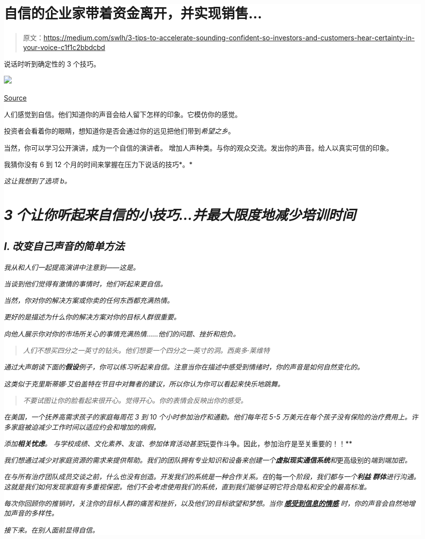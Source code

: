 # 自信的企业家带着资金离开，并实现销售…

> 原文：<https://medium.com/swlh/3-tips-to-accelerate-sounding-confident-so-investors-and-customers-hear-certainty-in-your-voice-c1f1c2bbdcbd>

说话时听到确定性的 3 个技巧。

![](img/501d0801ae05ee26e500b43d46137db9.png)

[Source](https://depositphotos.com/home.html)

人们感觉到自信。他们知道你的声音会给人留下怎样的印象。它模仿你的感觉。

投资者会看着你的眼睛，想知道你是否会通过你的远见把他们带到*希望之乡*。

当然，你可以学习公开演讲，成为一个自信的演讲者。
增加人声种类。与你的观众交流。发出你的声音。给人以真实可信的印象。

我猜你没有 6 到 12 个月的时间来掌握在压力下说话的技巧*。*

*这让我想到了选项 b。*

# ***3 个让你听起来自信的小技巧…并最大限度地减少培训时间***

## ***I.** **改变自己声音的简单方法***

*我从和人们一起提高演讲中注意到——这是。*

*当谈到他们觉得有激情的事情时，他们听起来更自信。*

*当然，你对你的解决方案或你卖的任何东西都充满热情。*

*更好的是描述为什么你的解决方案对你的目标人群很重要。*

*向他人展示你对你的市场所关心的事情充满热情……他们的问题、挫折和抱负。*

> *人们不想买四分之一英寸的钻头。他们想要一个四分之一英寸的洞。西奥多·莱维特*

*通过大声朗读下面的**假设**例子，你可以练习听起来自信。注意当你在描述中感受到情绪时，你的声音是如何自然变化的。*

*这类似于克里斯蒂娜·艾伯盖特在节目中对舞者的建议，*所以你认为你可以看起来快乐地跳舞。**

> *不要试图让你的脸看起来很开心。觉得开心。你的表情会反映出你的感受。*

*在美国，一个抚养高需求孩子的家庭每周花 3 到 10 个小时参加治疗和通勤。他们每年花 5-5 万美元在每个孩子没有保险的治疗费用上。许多家庭被迫减少工作时间以适应约会和增加的病假。*

*添加**相关忧虑**。
与学校成绩、文化素养、友谊、参加体育活动甚至*玩耍作斗争。因此，参加治疗是至关重要的！！**

*我们想通过减少对家庭资源的需求来提供帮助。我们的团队拥有专业知识和设备来创建一个**虚拟现实通信系统**和*更高级别的*端到端加密。*

*在与所有治疗团队成员交谈之前，什么也没有创造。开发我们的系统是一种合作关系。在*的每一个*阶段，我们都与一个**利益** **群体**进行沟通。这就是我们如何发现家庭有多重视保密。他们不会考虑使用我们的系统，直到我们能够证明它符合隐私和安全的最高标准。*

*每次你回顾你的推销时，关注你的目标人群的痛苦和挫折，以及他们的目标欲望和梦想。当你 [**感受到信息的情感**](http://emotion) 时，你的声音会自然地增加声音的多样性。*

*接下来。在别人面前显得自信。*
